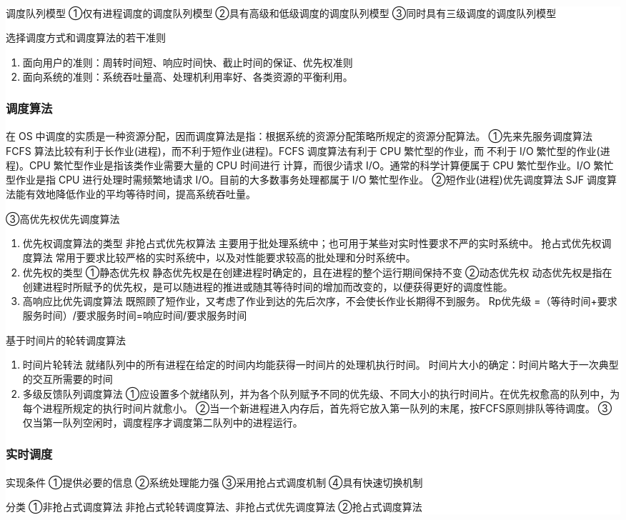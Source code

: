 调度队列模型
①仅有进程调度的调度队列模型
②具有高级和低级调度的调度队列模型
③同时具有三级调度的调度队列模型

选择调度方式和调度算法的若干准则
1. 面向用户的准则：周转时间短、响应时间快、截止时间的保证、优先权准则
2. 面向系统的准则：系统吞吐量高、处理机利用率好、各类资源的平衡利用。

### 调度算法
在 OS 中调度的实质是一种资源分配，因而调度算法是指：根据系统的资源分配策略所规定的资源分配算法。
①先来先服务调度算法
FCFS 算法比较有利于长作业(进程)，而不利于短作业(进程)。FCFS 调度算法有利于 CPU 繁忙型的作业，而 不利于 I/O 繁忙型的作业(进程)。CPU 繁忙型作业是指该类作业需要大量的 CPU 时间进行 计算，而很少请求 I/O。通常的科学计算便属于 CPU 繁忙型作业。I/O 繁忙型作业是指 CPU 进行处理时需频繁地请求 I/O。目前的大多数事务处理都属于 I/O 繁忙型作业。
②短作业(进程)优先调度算法
SJF 调度算法能有效地降低作业的平均等待时间，提高系统吞吐量。

③高优先权优先调度算法
1. 优先权调度算法的类型
非抢占式优先权算法
主要用于批处理系统中；也可用于某些对实时性要求不严的实时系统中。
抢占式优先权调度算法
常用于要求比较严格的实时系统中，以及对性能要求较高的批处理和分时系统中。
2. 优先权的类型
①静态优先权
静态优先权是在创建进程时确定的，且在进程的整个运行期间保持不变
②动态优先权
动态优先权是指在创建进程时所赋予的优先权，是可以随进程的推进或随其等待时间的增加而改变的，以便获得更好的调度性能。
3. 高响应比优先调度算法
既照顾了短作业，又考虑了作业到达的先后次序，不会使长作业长期得不到服务。
Rp优先级 =（等待时间+要求服务时间）/要求服务时间=响应时间/要求服务时间

基于时间片的轮转调度算法
1. 时间片轮转法
就绪队列中的所有进程在给定的时间内均能获得一时间片的处理机执行时间。
时间片大小的确定：时间片略大于一次典型的交互所需要的时间
2. 多级反馈队列调度算法
①应设置多个就绪队列，并为各个队列赋予不同的优先级、不同大小的执行时间片。在优先权愈高的队列中，为每个进程所规定的执行时间片就愈小。
②当一个新进程进入内存后，首先将它放入第一队列的末尾，按FCFS原则排队等待调度。
③仅当第一队列空闲时，调度程序才调度第二队列中的进程运行。

### 实时调度
实现条件
①提供必要的信息
②系统处理能力强
③采用抢占式调度机制
④具有快速切换机制

分类
①非抢占式调度算法
非抢占式轮转调度算法、非抢占式优先调度算法
②抢占式调度算法
